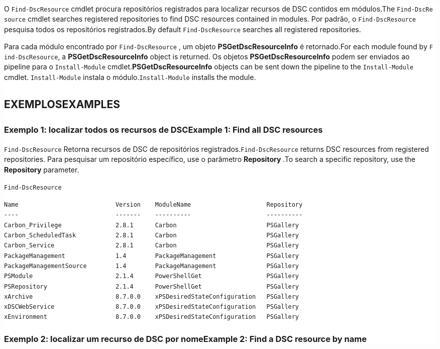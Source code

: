 <span data-ttu-id="8b4f8-109">O `Find-DscResource` cmdlet procura repositórios registrados para localizar recursos de DSC contidos em módulos.</span><span class="sxs-lookup"><span data-stu-id="8b4f8-109">The `Find-DscResource` cmdlet searches registered repositories to find DSC resources contained in modules.</span></span> <span data-ttu-id="8b4f8-110">Por padrão, o `Find-DscResource` pesquisa todos os repositórios registrados.</span><span class="sxs-lookup"><span data-stu-id="8b4f8-110">By default `Find-DscResource` searches all registered repositories.</span></span>

<span data-ttu-id="8b4f8-111">Para cada módulo encontrado por `Find-DscResource` , um objeto **PSGetDscResourceInfo** é retornado.</span><span class="sxs-lookup"><span data-stu-id="8b4f8-111">For each module found by `Find-DscResource`, a **PSGetDscResourceInfo** object is returned.</span></span>
<span data-ttu-id="8b4f8-112">Os objetos **PSGetDscResourceInfo** podem ser enviados ao pipeline para o `Install-Module` cmdlet.</span><span class="sxs-lookup"><span data-stu-id="8b4f8-112">**PSGetDscResourceInfo** objects can be sent down the pipeline to the `Install-Module` cmdlet.</span></span>
<span data-ttu-id="8b4f8-113">`Install-Module` instala o módulo.</span><span class="sxs-lookup"><span data-stu-id="8b4f8-113">`Install-Module` installs the module.</span></span>

## <span data-ttu-id="8b4f8-114">EXEMPLOS</span><span class="sxs-lookup"><span data-stu-id="8b4f8-114">EXAMPLES</span></span>

### <span data-ttu-id="8b4f8-115">Exemplo 1: localizar todos os recursos de DSC</span><span class="sxs-lookup"><span data-stu-id="8b4f8-115">Example 1: Find all DSC resources</span></span>

<span data-ttu-id="8b4f8-116">`Find-DscResource` Retorna recursos de DSC de repositórios registrados.</span><span class="sxs-lookup"><span data-stu-id="8b4f8-116">`Find-DscResource` returns DSC resources from registered repositories.</span></span> <span data-ttu-id="8b4f8-117">Para pesquisar um repositório específico, use o parâmetro **Repository** .</span><span class="sxs-lookup"><span data-stu-id="8b4f8-117">To search a specific repository, use the **Repository** parameter.</span></span>

```powershell
Find-DscResource
```

```Output
Name                           Version    ModuleName                     Repository
----                           -------    ----------                     ----------
Carbon_Privilege               2.8.1      Carbon                         PSGallery
Carbon_ScheduledTask           2.8.1      Carbon                         PSGallery
Carbon_Service                 2.8.1      Carbon                         PSGallery
PackageManagement              1.4        PackageManagement              PSGallery
PackageManagementSource        1.4        PackageManagement              PSGallery
PSModule                       2.1.4      PowerShellGet                  PSGallery
PSRepository                   2.1.4      PowerShellGet                  PSGallery
xArchive                       8.7.0.0    xPSDesiredStateConfiguration   PSGallery
xDSCWebService                 8.7.0.0    xPSDesiredStateConfiguration   PSGallery
xEnvironment                   8.7.0.0    xPSDesiredStateConfiguration   PSGallery
```

### <span data-ttu-id="8b4f8-118">Exemplo 2: localizar um recurso de DSC por nome</span><span class="sxs-lookup"><span data-stu-id="8b4f8-118">Example 2: Find a DSC resource by name</span></span>
